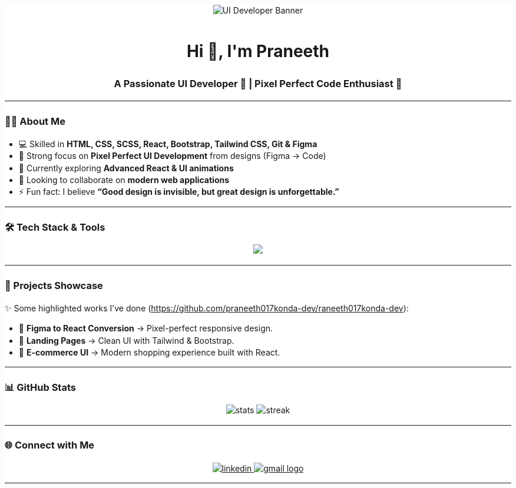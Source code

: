 


<p align="center">
  <img src="https://i.ibb.co/zQ5s0wF/ui-developer-banner.gif" alt="UI Developer Banner" width="100%" />
</p>

<h1 align="center">Hi 👋, I'm Praneeth</h1>
<h3 align="center">A Passionate UI Developer 🚀 | Pixel Perfect Code Enthusiast 🎨</h3>

---

### 🧑‍💻 About Me  
- 💻 Skilled in **HTML, CSS, SCSS, React, Bootstrap, Tailwind CSS, Git & Figma**  
- 🎯 Strong focus on **Pixel Perfect UI Development** from designs (Figma → Code)  
- 🌱 Currently exploring **Advanced React & UI animations**  
- 🤝 Looking to collaborate on **modern web applications**  
- ⚡ Fun fact: I believe **“Good design is invisible, but great design is unforgettable.”**  

---

### 🛠️ Tech Stack & Tools  
<p align="center">
  <img src="https://skillicons.dev/icons?i=html,css,sass,react,bootstrap,tailwind,git,figma" />
</p>

---

### 🚀 Projects Showcase  
✨ Some highlighted works I’ve done (https://github.com/praneeth017konda-dev/raneeth017konda-dev):  
- 🎨 **Figma to React Conversion** → Pixel-perfect responsive design.  
- 📱 **Landing Pages** → Clean UI with Tailwind & Bootstrap.  
- 🛒 **E-commerce UI** → Modern shopping experience built with React.  

---

### 📊 GitHub Stats  
<p align="center">
  <img src="https://github-readme-stats.vercel.app/api?username=YOURUSERNAME&show_icons=true&theme=tokyonight" alt="stats" height="160" />
  <img src="https://github-readme-streak-stats.herokuapp.com/?user=YOURUSERNAME&theme=tokyonight" alt="streak" height="160" />
</p>

---

### 🌐 Connect with Me  
<p align="center">
  <a href="https://www.linkedin.com/in/praneeth-konda-aaab42353" target="_blank">
    <img src="https://img.shields.io/badge/LinkedIn-%230077B5.svg?logo=linkedin&logoColor=white" alt="linkedin" />
  </a>
<a href="mailto:Praneeth017konda@gmail.com">
  <img src="https://cdn.jsdelivr.net/gh/devicons/devicon/icons/google/google-original.svg" width="30px" alt="gmail logo"/>
</a>
</p>

---



